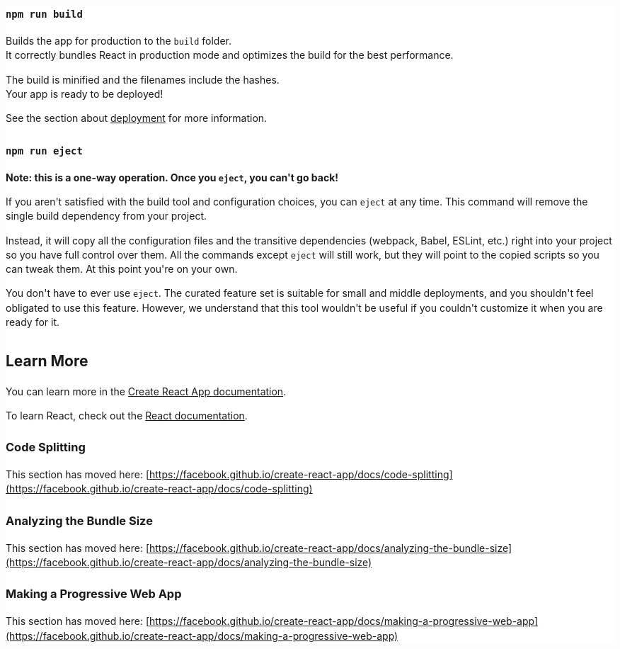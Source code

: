 ### `npm run build`

Builds the app for production to the `build` folder.\
It correctly bundles React in production mode and optimizes the build for the best performance.

The build is minified and the filenames include the hashes.\
Your app is ready to be deployed!

See the section about [deployment](https://facebook.github.io/create-react-app/docs/deployment) for more information.

### `npm run eject`

**Note: this is a one-way operation. Once you `eject`, you can't go back!**

If you aren't satisfied with the build tool and configuration choices, you can `eject` at any time. This command will
remove the single build dependency from your project.

Instead, it will copy all the configuration files and the transitive dependencies (webpack, Babel, ESLint, etc.) right
into your project so you have full control over them. All the commands except `eject` will still work, but they will
point to the copied scripts so you can tweak them. At this point you're on your own.

You don't have to ever use `eject`. The curated feature set is suitable for small and middle deployments, and you
shouldn't feel obligated to use this feature. However, we understand that this tool wouldn't be useful if you couldn't
customize it when you are ready for it.

## Learn More

You can learn more in
the [Create React App documentation](https://facebook.github.io/create-react-app/docs/getting-started).

To learn React, check out the [React documentation](https://reactjs.org/).

### Code Splitting

This section has moved
here: [https://facebook.github.io/create-react-app/docs/code-splitting](https://facebook.github.io/create-react-app/docs/code-splitting)

### Analyzing the Bundle Size

This section has moved
here: [https://facebook.github.io/create-react-app/docs/analyzing-the-bundle-size](https://facebook.github.io/create-react-app/docs/analyzing-the-bundle-size)

### Making a Progressive Web App

This section has moved
here: [https://facebook.github.io/create-react-app/docs/making-a-progressive-web-app](https://facebook.github.io/create-react-app/docs/making-a-progressive-web-app)
